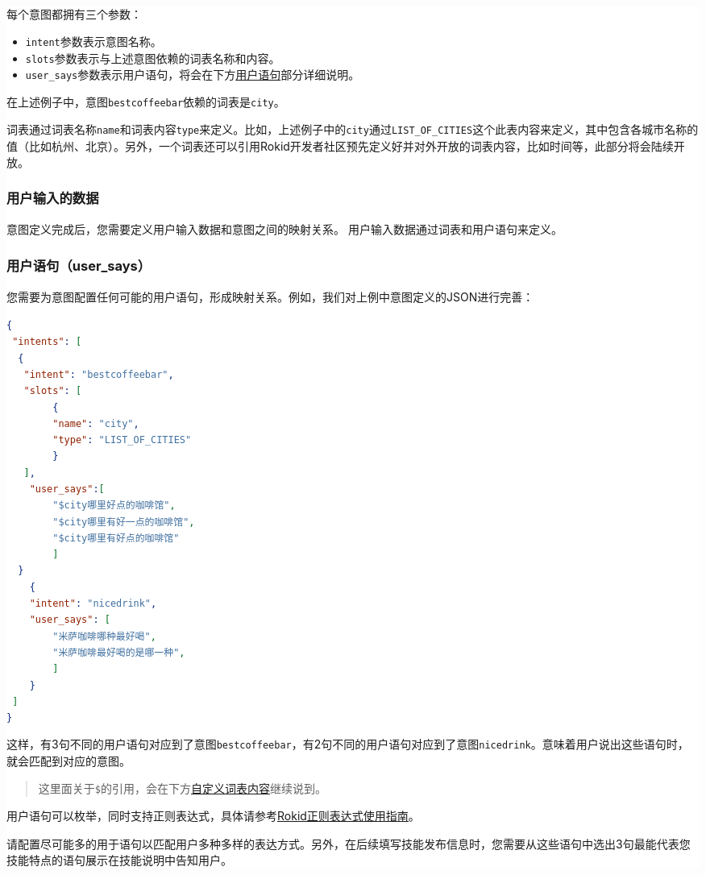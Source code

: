每个意图都拥有三个参数：

- `intent`参数表示意图名称。
- `slots`参数表示与上述意图依赖的词表名称和内容。
- `user_says`参数表示用户语句，将会在下方[用户语句](#用户语句user_says)部分详细说明。

在上述例子中，意图`bestcoffeebar`依赖的词表是`city`。

词表通过词表名称`name`和词表内容`type`来定义。比如，上述例子中的`city`通过`LIST_OF_CITIES`这个此表内容来定义，其中包含各城市名称的值（比如杭州、北京）。另外，一个词表还可以引用Rokid开发者社区预先定义好并对外开放的词表内容，比如时间等，此部分将会陆续开放。


### 用户输入的数据
意图定义完成后，您需要定义用户输入数据和意图之间的映射关系。
用户输入数据通过词表和用户语句来定义。

### 用户语句（user_says）
您需要为意图配置任何可能的用户语句，形成映射关系。例如，我们对上例中意图定义的JSON进行完善：

```json
{
 "intents": [
  {
   "intent": "bestcoffeebar",
   "slots": [
        {
        "name": "city",
        "type": "LIST_OF_CITIES"
        }
   ],
    "user_says":[
        "$city哪里好点的咖啡馆",
        "$city哪里有好一点的咖啡馆",
        "$city哪里有好点的咖啡馆"
        ]
  }
    {
    "intent": "nicedrink",
    "user_says": [
        "米萨咖啡哪种最好喝",
        "米萨咖啡最好喝的是哪一种",
        ]
    }
 ]
}
```

这样，有3句不同的用户语句对应到了意图`bestcoffeebar`，有2句不同的用户语句对应到了意图`nicedrink`。意味着用户说出这些语句时，就会匹配到对应的意图。
> 这里面关于`$`的引用，会在下方[自定义词表内容](#自定义词表内容slot)继续说到。

用户语句可以枚举，同时支持正则表达式，具体请参考[Rokid正则表达式使用指南](rokid-regular-expression.md)。

请配置尽可能多的用于语句以匹配用户多种多样的表达方式。另外，在后续填写技能发布信息时，您需要从这些语句中选出3句最能代表您技能特点的语句展示在技能说明中告知用户。

